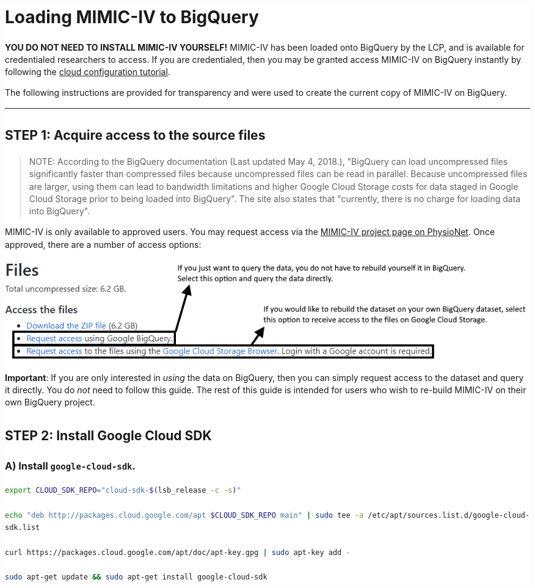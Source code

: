 # Loading MIMIC-IV to BigQuery

**YOU DO NOT NEED TO INSTALL MIMIC-IV YOURSELF!** MIMIC-IV has been loaded onto BigQuery by the LCP, and is available for credentialed researchers to access. If you are credentialed, then you may be granted access MIMIC-IV on BigQuery instantly by following the [cloud configuration tutorial](https://mimic-iv.mit.edu/docs/access/cloud/).

The following instructions are provided for transparency and were used to create the current copy of MIMIC-IV on BigQuery.

---

## STEP 1: Acquire access to the source files

> NOTE: According to the BigQuery documentation (Last updated May 4, 2018.), "BigQuery can load uncompressed files significantly faster than compressed files because uncompressed files can be read in parallel. Because uncompressed files are larger, using them can lead to bandwidth limitations and higher Google Cloud Storage costs for data staged in Google Cloud Storage prior to being loaded into BigQuery". The site also states that "currently, there is no charge for loading data into BigQuery".

MIMIC-IV is only available to approved users. You may request access via the [MIMIC-IV project page on PhysioNet](https://physionet.org/content/mimiciv/). Once approved, there are a number of access options:

![Description of Google access options for MIMIC-IV](mimic_request_access.png)

**Important**: If you are only interested in *using* the data on BigQuery, then you can simply request access to the dataset and query it directly. You do *not* need to follow this guide. The rest of this guide is intended for users who wish to re-build MIMIC-IV on their own BigQuery project.

## STEP 2: Install Google Cloud SDK

### A) Install `google-cloud-sdk`.

```sh
export CLOUD_SDK_REPO="cloud-sdk-$(lsb_release -c -s)"

echo "deb http://packages.cloud.google.com/apt $CLOUD_SDK_REPO main" | sudo tee -a /etc/apt/sources.list.d/google-cloud-sdk.list

curl https://packages.cloud.google.com/apt/doc/apt-key.gpg | sudo apt-key add -

sudo apt-get update && sudo apt-get install google-cloud-sdk
```
